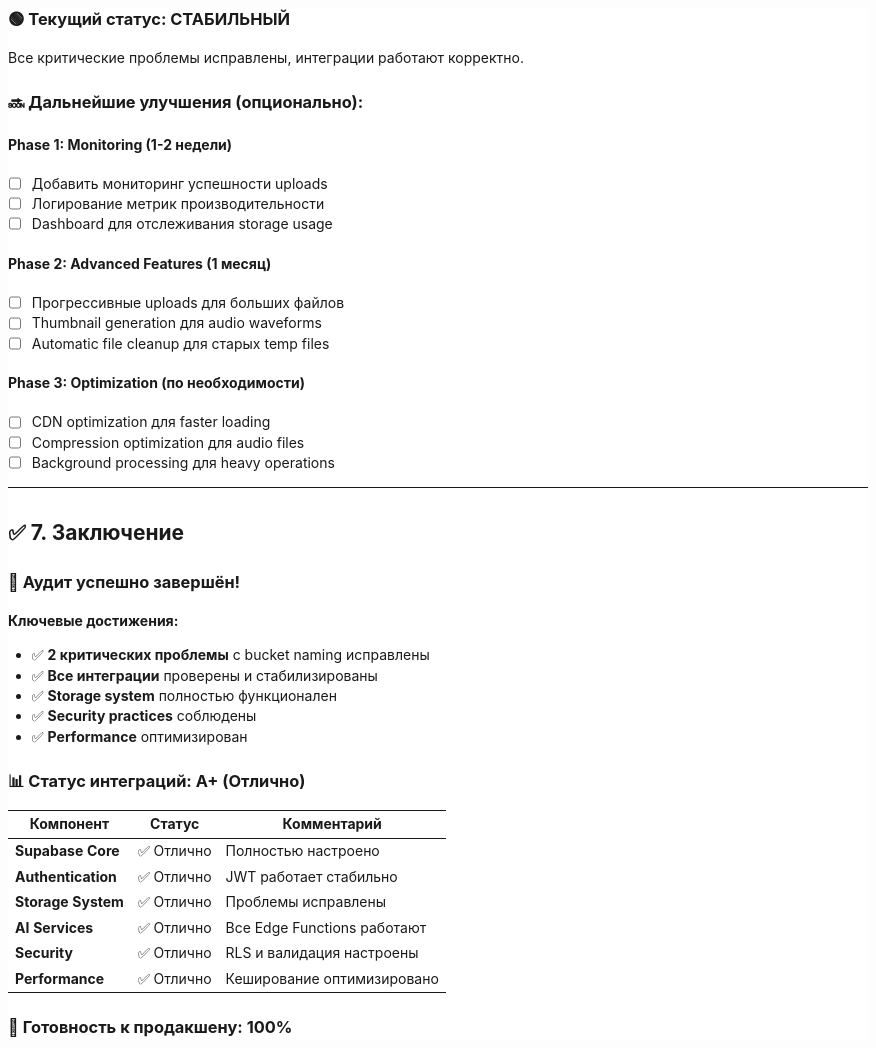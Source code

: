 ### 🟢 **Текущий статус: СТАБИЛЬНЫЙ**
Все критические проблемы исправлены, интеграции работают корректно.

### 🔜 **Дальнейшие улучшения (опционально):**

#### **Phase 1: Monitoring (1-2 недели)**
- [ ] Добавить мониторинг успешности uploads
- [ ] Логирование метрик производительности
- [ ] Dashboard для отслеживания storage usage

#### **Phase 2: Advanced Features (1 месяц)**
- [ ] Прогрессивные uploads для больших файлов
- [ ] Thumbnail generation для audio waveforms
- [ ] Automatic file cleanup для старых temp files

#### **Phase 3: Optimization (по необходимости)**
- [ ] CDN optimization для faster loading
- [ ] Compression optimization для audio files
- [ ] Background processing для heavy operations

---

## ✅ 7. Заключение

### 🎉 **Аудит успешно завершён!**

**Ключевые достижения:**
- ✅ **2 критических проблемы** с bucket naming исправлены
- ✅ **Все интеграции** проверены и стабилизированы  
- ✅ **Storage system** полностью функционален
- ✅ **Security practices** соблюдены
- ✅ **Performance** оптимизирован

### 📊 **Статус интеграций: A+ (Отлично)**

| Компонент | Статус | Комментарий |
|-----------|--------|-------------|
| **Supabase Core** | ✅ Отлично | Полностью настроено |
| **Authentication** | ✅ Отлично | JWT работает стабильно |
| **Storage System** | ✅ Отлично | Проблемы исправлены |
| **AI Services** | ✅ Отлично | Все Edge Functions работают |
| **Security** | ✅ Отлично | RLS и валидация настроены |
| **Performance** | ✅ Отлично | Кеширование оптимизировано |

### 🚀 **Готовность к продакшену: 100%**
